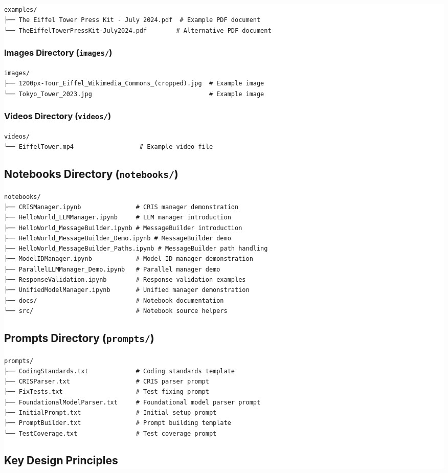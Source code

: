 ```
examples/
├── The Eiffel Tower Press Kit - July 2024.pdf  # Example PDF document
└── TheEiffelTowerPressKit-July2024.pdf        # Alternative PDF document
```

### Images Directory (`images/`)

```
images/
├── 1200px-Tour_Eiffel_Wikimedia_Commons_(cropped).jpg  # Example image
└── Tokyo_Tower_2023.jpg                                # Example image
```

### Videos Directory (`videos/`)

```
videos/
└── EiffelTower.mp4                  # Example video file
```

## Notebooks Directory (`notebooks/`)

```
notebooks/
├── CRISManager.ipynb               # CRIS manager demonstration
├── HelloWorld_LLMManager.ipynb     # LLM manager introduction
├── HelloWorld_MessageBuilder.ipynb # MessageBuilder introduction
├── HelloWorld_MessageBuilder_Demo.ipynb # MessageBuilder demo
├── HelloWorld_MessageBuilder_Paths.ipynb # MessageBuilder path handling
├── ModelIDManager.ipynb            # Model ID manager demonstration
├── ParallelLLMManager_Demo.ipynb   # Parallel manager demo
├── ResponseValidation.ipynb        # Response validation examples
├── UnifiedModelManager.ipynb       # Unified manager demonstration
├── docs/                           # Notebook documentation
└── src/                            # Notebook source helpers
```

## Prompts Directory (`prompts/`)

```
prompts/
├── CodingStandards.txt             # Coding standards template
├── CRISParser.txt                  # CRIS parser prompt
├── FixTests.txt                    # Test fixing prompt
├── FoundationalModelParser.txt     # Foundational model parser prompt
├── InitialPrompt.txt               # Initial setup prompt
├── PromptBuilder.txt               # Prompt building template
└── TestCoverage.txt                # Test coverage prompt
```

## Key Design Principles
